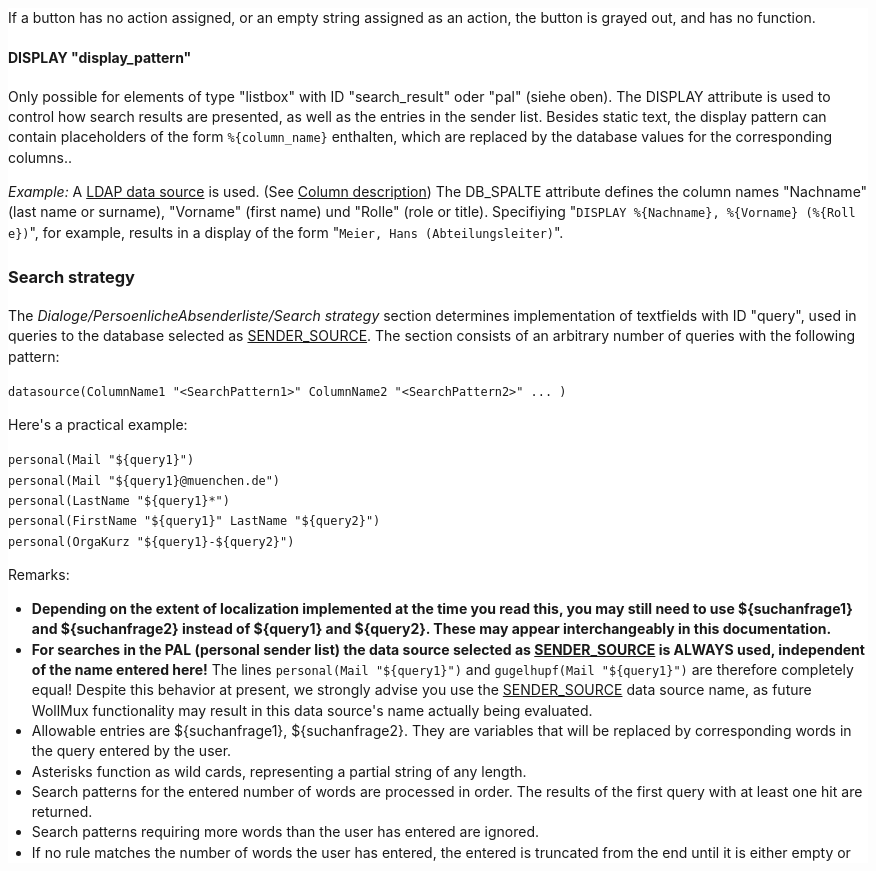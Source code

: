 If a button has no action assigned, or an empty string assigned as an
action, the button is grayed out, and has no function.

#### DISPLAY "display\_pattern"

Only possible for elements of type "listbox" with ID "search\_result"
oder "pal" (siehe oben). The DISPLAY attribute is used to control how
search results are presented, as well as the entries in the sender list.
Besides static text, the display pattern can contain placeholders of the
form `%{column_name}` enthalten, which are replaced by the database
values for the corresponding columns..

*Example:* A [LDAP data source](#TYPE_.22ldap.22 "wikilink") is used.
(See [Column description](#Spalten-Beschreibung "wikilink")) The
DB\_SPALTE attribute defines the column names "Nachname" (last name or
surname), "Vorname" (first name) und "Rolle" (role or title).
Specifiying "`DISPLAY %{Nachname}, %{Vorname} (%{Rolle})`", for
example, results in a display of the form "`Meier, Hans
(Abteilungsleiter)`".

### Search strategy

The *Dialoge/PersoenlicheAbsenderliste/Search strategy* section
determines implementation of textfields with ID "query", used in queries
to the database selected as [SENDER\_SOURCE](#SENDER_SOURCE "wikilink").
The section consists of an arbitrary number of queries with the
following pattern:

`datasource(ColumnName1 "<SearchPattern1>" ColumnName2 "<SearchPattern2>" ... )`

Here's a practical example:

```
personal(Mail "${query1}")
personal(Mail "${query1}@muenchen.de")
personal(LastName "${query1}*")
personal(FirstName "${query1}" LastName "${query2}")
personal(OrgaKurz "${query1}-${query2}")
```

Remarks:

-   **Depending on the extent of localization implemented at the time
    you read this, you may still need to use ${suchanfrage1} and
    ${suchanfrage2} instead of ${query1} and ${query2}. These may
    appear interchangeably in this documentation.**
-   **For searches in the PAL (personal sender list) the data source
    selected as [SENDER\_SOURCE](#SENDER_SOURCE "wikilink") is ALWAYS
    used, independent of the name entered here!** The lines
    `personal(Mail "${query1}")` and `gugelhupf(Mail "${query1}")`
    are therefore completely equal! Despite this behavior at present, we
    strongly advise you use the
    [SENDER\_SOURCE](#SENDER_SOURCE "wikilink") data source name, as
    future WollMux functionality may result in this data source's name
    actually being evaluated.
-   Allowable entries are ${suchanfrage1}, ${suchanfrage2}. They are
    variables that will be replaced by corresponding words in the query
    entered by the user.
-   Asterisks function as wild cards, representing a partial string of
    any length.
-   Search patterns for the entered number of words are processed
    in order. The results of the first query with at least one hit
    are returned.
-   Search patterns requiring more words than the user has entered
    are ignored.
-   If no rule matches the number of words the user has entered, the
    entered is truncated from the end until it is either empty or